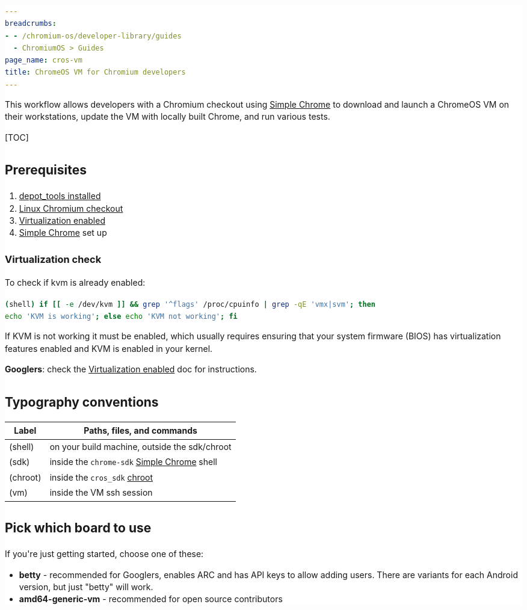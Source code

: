 ```yaml
---
breadcrumbs:
- - /chromium-os/developer-library/guides
  - ChromiumOS > Guides
page_name: cros-vm
title: ChromeOS VM for Chromium developers
---
```


This workflow allows developers with a Chromium checkout using [Simple Chrome]
to download and launch a ChromeOS VM on their workstations, update the VM with
locally built Chrome, and run various tests.

[TOC]

## Prerequisites

1.  [depot_tools installed]
2.  [Linux Chromium checkout]
3.  [Virtualization enabled](#virtualization-check)
4.  [Simple Chrome] set up

### Virtualization check
To check if kvm is already enabled:
```bash
(shell) if [[ -e /dev/kvm ]] && grep '^flags' /proc/cpuinfo | grep -qE 'vmx|svm'; then
echo 'KVM is working'; else echo 'KVM not working'; fi
```

If KVM is not working it must be enabled, which usually requires ensuring that
your system firmware (BIOS) has virtualization features enabled and KVM is
enabled in your kernel.

**Googlers**: check the [Virtualization enabled] doc for instructions.

## Typography conventions

| Label         | Paths, files, and commands                             |
|---------------|--------------------------------------------------------|
|  (shell)      | on your build machine, outside the sdk/chroot          |
|  (sdk)        | inside the `chrome-sdk` [Simple Chrome] shell          |
|  (chroot)     | inside the `cros_sdk` [chroot]                         |
|  (vm)         | inside the VM ssh session                              |


## Pick which board to use

If you're just getting started, choose one of these:
*   **betty** - recommended for Googlers, enables ARC and has API keys to allow
    adding users. There are variants for each Android version, but just "betty"
    will work.
*   **amd64-generic-vm** - recommended for open source contributors


[depot_tools installed]: https://www.chromium.org/developers/how-tos/install-depot-tools
[go/cros-qemu]: https://storage.cloud.google.com/achuith-cloud.google.com.a.appspot.com/qemu.tar.gz
[Linux Chromium checkout]: https://chromium.googlesource.com/chromium/src/+/HEAD/docs/linux/build_instructions.md
[Virtualization enabled]: https://g3doc.corp.google.com/tools/android/g3doc/development/crow/enable_kvm.md
[Simple Chrome]: /chromium-os/developer-library/guides/development/simple-chrome-workflow/
[chroot]: /chromium-os/developer-library/guides/development/developer-guide/
[Tast: Running Tests]: https://chromium.googlesource.com/chromiumos/platform/tast/+/HEAD/docs/running_tests.md
[full]: https://cros-goldeneye.corp.google.com/chromeos/legoland/builderSummary?builderGroups=full
[release]: https://cros-goldeneye.corp.google.com/chromeos/legoland/builderSummary?builderGroups=release
[amd64-generic]: https://cros-goldeneye.corp.google.com/chromeos/legoland/builderHistory?buildConfig=amd64-generic-full&buildBranch=master
[betty]: https://cros-goldeneye.corp.google.com/chromeos/legoland/builderHistory?buildConfig=betty-release&buildBranch=master
[build ChromiumOS]: /chromium-os/developer-library/guides/development/developer-guide/
[attribute expression]: https://chromium.googlesource.com/chromiumos/platform/tast/+/HEAD/docs/test_attributes.md
[Launch a locally built VM from within the chroot]: #Launch-a-locally-built-VM-from-within-the-chroot
[go/tast-infra]: https://chrome-internal.googlesource.com/chromeos/chromeos-admin/+/HEAD/doc/tast_integration.md
[go/cros-vm]: /chromium-os/developer-library/guides/containers/cros-vm/
[chromeos-amd64-generic-rel]: https://ci.chromium.org/p/chromium/builders/luci.chromium.ci/chromeos-amd64-generic-rel
[GPU test]: https://chromium.googlesource.com/chromium/src.git/+/HEAD/docs/gpu/gpu_testing.md#Running-the-GPU-Tests-Locally